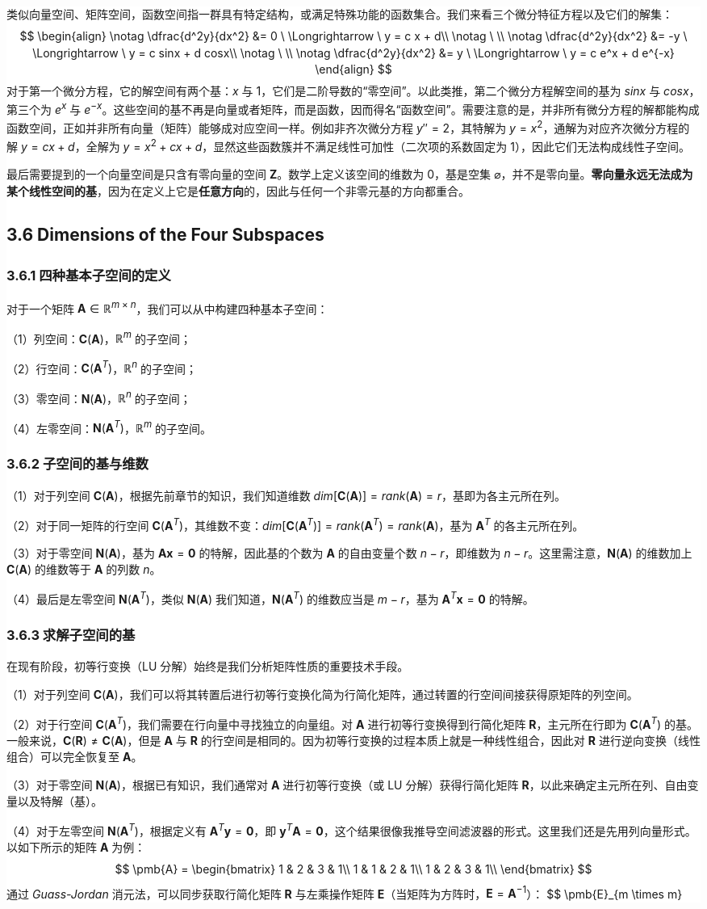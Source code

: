 类似向量空间、矩阵空间，函数空间指一群具有特定结构，或满足特殊功能的函数集合。我们来看三个微分特征方程以及它们的解集：
$$
    \begin{align}
        \notag \dfrac{d^2y}{dx^2} &= 0 \ \Longrightarrow \ y = c x + d\\
        \notag \ \\
        \notag \dfrac{d^2y}{dx^2} &= -y \ \Longrightarrow \ y = c sinx + d cosx\\
        \notag \ \\
        \notag \dfrac{d^2y}{dx^2} &= y \ \Longrightarrow \ y = c e^x + d e^{-x}
    \end{align}
$$
对于第一个微分方程，它的解空间有两个基：$x$ 与 1，它们是二阶导数的“零空间”。以此类推，第二个微分方程解空间的基为 $sinx$ 与 $cosx$，第三个为 $e^x$ 与 $e^{-x}$。这些空间的基不再是向量或者矩阵，而是函数，因而得名“函数空间”。需要注意的是，并非所有微分方程的解都能构成函数空间，正如并非所有向量（矩阵）能够成对应空间一样。例如非齐次微分方程 $y''=2$，其特解为 $y=x^2$，通解为对应齐次微分方程的解 $y=cx+d$，全解为 $y=x^2+cx+d$，显然这些函数簇并不满足线性可加性（二次项的系数固定为 1），因此它们无法构成线性子空间。

最后需要提到的一个向量空间是只含有零向量的空间 $\pmb{Z}$。数学上定义该空间的维数为 0，基是空集 $\varnothing$，并不是零向量。**零向量永远无法成为某个线性空间的基**，因为在定义上它是**任意方向**的，因此与任何一个非零元基的方向都重合。

## 3.6 Dimensions of the Four Subspaces
### 3.6.1 四种基本子空间的定义
对于一个矩阵 $\pmb{A} \in \mathbb{R}^{m \times n}$，我们可以从中构建四种基本子空间：

（1）列空间：$\pmb{C}(\pmb{A})$，$\mathbb{R}^m$ 的子空间；

（2）行空间：$\pmb{C}\left(\pmb{A}^T\right)$，$\mathbb{R}^n$ 的子空间；

（3）零空间：$\pmb{N}(\pmb{A})$，$\mathbb{R}^n$ 的子空间；

（4）左零空间：$\pmb{N}\left(\pmb{A}^T\right)$，$\mathbb{R}^m$ 的子空间。

### 3.6.2 子空间的基与维数
（1）对于列空间 $\pmb{C}(\pmb{A})$，根据先前章节的知识，我们知道维数 $dim \left[\pmb{C}(\pmb{A})\right]=rank(\pmb{A})=r$，基即为各主元所在列。

（2）对于同一矩阵的行空间 $\pmb{C}\left(\pmb{A}^T\right)$，其维数不变：$dim \left[\pmb{C}\left(\pmb{A}^T\right)\right]=rank(\pmb{A}^T)=rank(\pmb{A})$，基为 $\pmb{A}^T$ 的各主元所在列。

（3）对于零空间 $\pmb{N}(\pmb{A})$，基为 $\pmb{Ax}=\pmb{0}$ 的特解，因此基的个数为 $\pmb{A}$ 的自由变量个数 $n-r$，即维数为 $n-r$。这里需注意，$\pmb{N}(\pmb{A})$ 的维数加上 $\pmb{C}(\pmb{A})$ 的维数等于 $\pmb{A}$ 的列数 $n$。

（4）最后是左零空间 $\pmb{N}\left(\pmb{A}^T\right)$，类似 $\pmb{N}(\pmb{A})$ 我们知道，$\pmb{N}\left(\pmb{A}^T\right)$ 的维数应当是 $m-r$，基为 $\pmb{A}^T \pmb{x}=\pmb{0}$ 的特解。

### 3.6.3 求解子空间的基
在现有阶段，初等行变换（LU 分解）始终是我们分析矩阵性质的重要技术手段。

（1）对于列空间 $\pmb{C}(\pmb{A})$，我们可以将其转置后进行初等行变换化简为行简化矩阵，通过转置的行空间间接获得原矩阵的列空间。

（2）对于行空间 $\pmb{C}\left(\pmb{A}^T\right)$，我们需要在行向量中寻找独立的向量组。对 $\pmb{A}$ 进行初等行变换得到行简化矩阵 $\pmb{R}$，主元所在行即为 $\pmb{C}\left(\pmb{A}^T\right)$ 的基。一般来说，$\pmb{C}(\pmb{R}) \ne \pmb{C}(\pmb{A})$，但是 $\pmb{A}$ 与 $\pmb{R}$ 的行空间是相同的。因为初等行变换的过程本质上就是一种线性组合，因此对 $\pmb{R}$ 进行逆向变换（线性组合）可以完全恢复至 $\pmb{A}$。

（3）对于零空间 $\pmb{N}(\pmb{A})$，根据已有知识，我们通常对 $\pmb{A}$ 进行初等行变换（或 LU 分解）获得行简化矩阵 $\pmb{R}$，以此来确定主元所在列、自由变量以及特解（基）。

（4）对于左零空间 $\pmb{N}\left(\pmb{A}^T\right)$，根据定义有 $\pmb{A}^T \pmb{y} = \pmb{0}$，即 $\pmb{y}^T \pmb{A} = \pmb{0}$，这个结果很像我推导空间滤波器的形式。这里我们还是先用列向量形式。以如下所示的矩阵 $\pmb{A}$ 为例：
$$
    \pmb{A} = 
    \begin{bmatrix}
        1 & 2 & 3 & 1\\
        1 & 1 & 2 & 1\\
        1 & 2 & 3 & 1\\
    \end{bmatrix}
$$
通过 *Guass-Jordan* 消元法，可以同步获取行简化矩阵 $\pmb{R}$ 与左乘操作矩阵 $\pmb{E}$（当矩阵为方阵时，$\pmb{E} = {\pmb{A}}^{-1}$）：
$$
    \pmb{E}_{m \times m} 